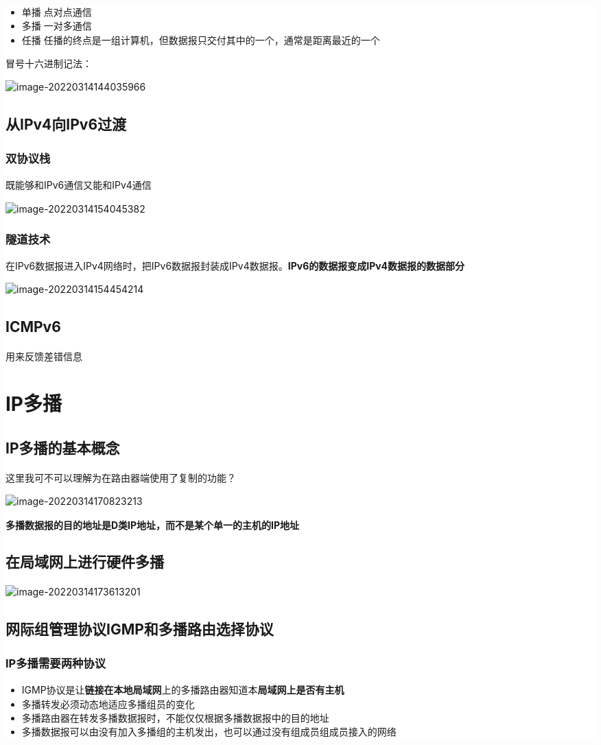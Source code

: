 + 单播   点对点通信
+ 多播    一对多通信
+ 任播   任播的终点是一组计算机，但数据报只交付其中的一个，通常是距离最近的一个

冒号十六进制记法：

![image-20220314144035966](https://raw.githubusercontent.com/Alemdx/pic-bed/master/nets3/image-20220314170823213.png)

## 从IPv4向IPv6过渡

### 双协议栈

既能够和IPv6通信又能和IPv4通信

![image-20220314154045382](https://raw.githubusercontent.com/Alemdx/pic-bed/master/nets3/image-20220314154454214.png)

### 隧道技术

在IPv6数据报进入IPv4网络时，把IPv6数据报封装成IPv4数据报。**IPv6的数据报变成IPv4数据报的数据部分**

![image-20220314154454214](https://raw.githubusercontent.com/Alemdx/pic-bed/master/nets3/image-20220314195857542.png)

## ICMPv6

用来反馈差错信息

# IP多播

## IP多播的基本概念

这里我可不可以理解为在路由器端使用了复制的功能？

![image-20220314170823213](https://raw.githubusercontent.com/Alemdx/pic-bed/master/nets3/image-20220314173613201.png)

**多播数据报的目的地址是D类IP地址，而不是某个单一的主机的IP地址**

## 在局域网上进行硬件多播

![image-20220314173613201](https://raw.githubusercontent.com/Alemdx/pic-bed/master/nets3/image-20220314195549970.png)

## 网际组管理协议IGMP和多播路由选择协议

### IP多播需要两种协议

+ IGMP协议是让**链接在本地局域网**上的多播路由器知道本**局域网上是否有主机**
+ 多播转发必须动态地适应多播组员的变化
+ 多播路由器在转发多播数据报时，不能仅仅根据多播数据报中的目的地址
+ 多播数据报可以由没有加入多播组的主机发出，也可以通过没有组成员组成员接入的网络
